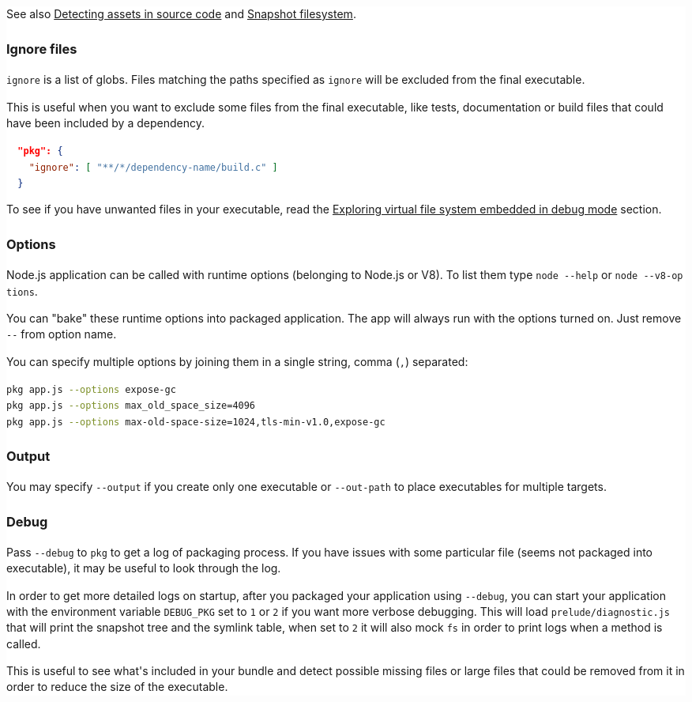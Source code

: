 See also
[Detecting assets in source code](#detecting-assets-in-source-code) and
[Snapshot filesystem](#snapshot-filesystem).

### Ignore files

`ignore` is a list of globs. Files matching the paths specified as `ignore`
will be excluded from the final executable.

This is useful when you want to exclude some files from the final executable,
like tests, documentation or build files that could have been included by a dependency.

```json
  "pkg": {
    "ignore": [ "**/*/dependency-name/build.c" ]
  }
```

To see if you have unwanted files in your executable, read the [Exploring virtual file system embedded in debug mode](#exploring-virtual-file-system-embedded-in-debug-mode) section.

### Options

Node.js application can be called with runtime options
(belonging to Node.js or V8). To list them type `node --help` or `node --v8-options`.

You can "bake" these runtime options into packaged application. The app will always run with the options
turned on. Just remove `--` from option name.

You can specify multiple options by joining them in a single string, comma (`,`) separated:

```sh
pkg app.js --options expose-gc
pkg app.js --options max_old_space_size=4096
pkg app.js --options max-old-space-size=1024,tls-min-v1.0,expose-gc
```

### Output

You may specify `--output` if you create only one executable
or `--out-path` to place executables for multiple targets.

### Debug

Pass `--debug` to `pkg` to get a log of packaging process.
If you have issues with some particular file (seems not packaged
into executable), it may be useful to look through the log.

In order to get more detailed logs on startup, after you packaged your application using `--debug`, you can start your application with the environment variable `DEBUG_PKG` set to `1` or `2` if you want more verbose debugging. This will load `prelude/diagnostic.js` that will print the snapshot tree and the symlink table, when set to `2` it will also mock `fs` in order to print logs when a method is called.

This is useful to see what's included in your bundle and detect possible missing files or large files that could be removed from it in order to reduce the size of the executable.

